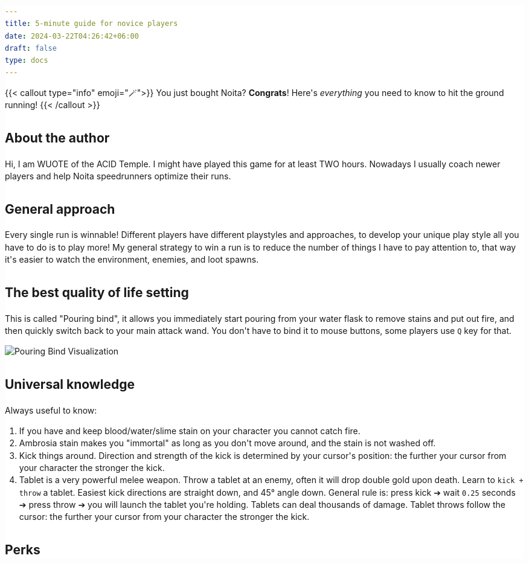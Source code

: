 ```yaml
---
title: 5-minute guide for novice players
date: 2024-03-22T04:26:42+06:00
draft: false
type: docs
---
```


{{< callout type="info" emoji="🪄">}}
You just bought Noita? **Congrats**! Here's _everything_ you need to know to hit the ground running!
{{< /callout >}}

## About the author

Hi, I am WUOTE of the ACID Temple. I might have played this game for at least TWO hours. Nowadays I usually coach newer players and help Noita speedrunners optimize their runs.

## General approach

Every single run is winnable! Different players have different playstyles and approaches, to develop your unique play style all you have to do is to play more! My general strategy to win a run is to reduce the number of things I have to pay attention to, that way it's easier to watch the environment, enemies, and loot spawns.

## The best quality of life setting

This is called "Pouring bind", it allows you immediately start pouring from your water flask to remove stains and put out fire, and then quickly switch back to your main attack wand. You don't have to bind it to mouse buttons, some players use `Q` key for that.

![Pouring Bind Visualization](/images/HintsAndAdvice/pouring_bind.webp)

## Universal knowledge

Always useful to know:

1. If you have and keep blood/water/slime stain on your character you cannot catch fire.
1. Ambrosia stain makes you "immortal" as long as you don't move around, and the stain is not washed off.
1. Kick things around. Direction and strength of the kick is determined by your cursor's position: the further your cursor from your character the stronger the kick.
1. Tablet is a very powerful melee weapon. Throw a tablet at an enemy, often it will drop double gold upon death. Learn to `kick + throw` a tablet. Easiest kick directions are straight down, and 45° angle down. General rule is: press kick ➔ wait `0.25` seconds ➔ press throw ➔ you will launch the tablet you're holding. Tablets can deal thousands of damage. Tablet throws follow the cursor: the further your cursor from your character the stronger the kick.

## Perks
